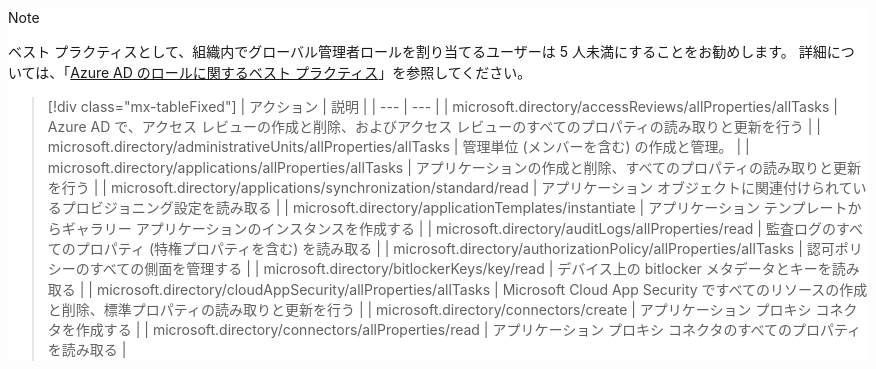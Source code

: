 > [!NOTE]
> ベスト プラクティスとして、組織内でグローバル管理者ロールを割り当てるユーザーは 5 人未満にすることをお勧めします。 詳細については、「[Azure AD のロールに関するベスト プラクティス](best-practices.md)」を参照してください。

> [!div class="mx-tableFixed"]
> | アクション | 説明 |
> | --- | --- |
> | microsoft.directory/accessReviews/allProperties/allTasks | Azure AD で、アクセス レビューの作成と削除、およびアクセス レビューのすべてのプロパティの読み取りと更新を行う |
> | microsoft.directory/administrativeUnits/allProperties/allTasks | 管理単位 (メンバーを含む) の作成と管理。 |
> | microsoft.directory/applications/allProperties/allTasks | アプリケーションの作成と削除、すべてのプロパティの読み取りと更新を行う |
> | microsoft.directory/applications/synchronization/standard/read | アプリケーション オブジェクトに関連付けられているプロビジョニング設定を読み取る |
> | microsoft.directory/applicationTemplates/instantiate | アプリケーション テンプレートからギャラリー アプリケーションのインスタンスを作成する |
> | microsoft.directory/auditLogs/allProperties/read | 監査ログのすべてのプロパティ (特権プロパティを含む) を読み取る |
> | microsoft.directory/authorizationPolicy/allProperties/allTasks | 認可ポリシーのすべての側面を管理する |
> | microsoft.directory/bitlockerKeys/key/read | デバイス上の bitlocker メタデータとキーを読み取る |
> | microsoft.directory/cloudAppSecurity/allProperties/allTasks | Microsoft Cloud App Security ですべてのリソースの作成と削除、標準プロパティの読み取りと更新を行う |
> | microsoft.directory/connectors/create | アプリケーション プロキシ コネクタを作成する |
> | microsoft.directory/connectors/allProperties/read | アプリケーション プロキシ コネクタのすべてのプロパティを読み取る |
